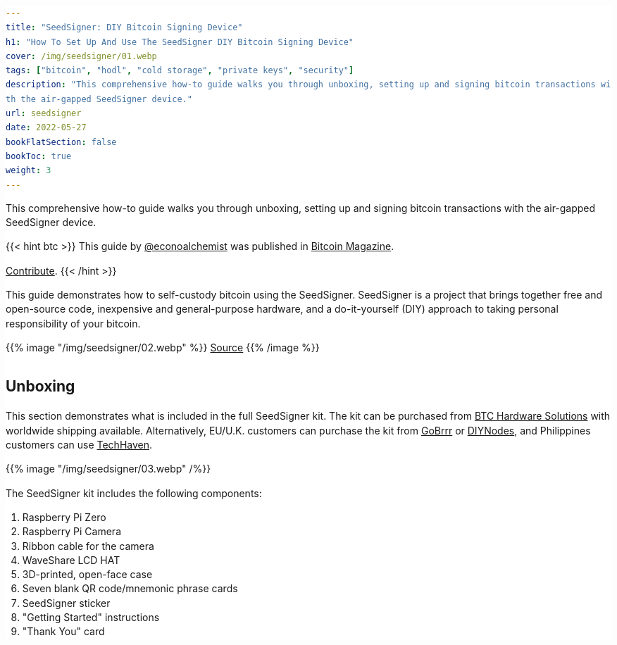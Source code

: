 ```yaml
---
title: "SeedSigner: DIY Bitcoin Signing Device"
h1: "How To Set Up And Use The SeedSigner DIY Bitcoin Signing Device"
cover: /img/seedsigner/01.webp
tags: ["bitcoin", "hodl", "cold storage", "private keys", "security"]
description: "This comprehensive how-to guide walks you through unboxing, setting up and signing bitcoin transactions with the air-gapped SeedSigner device."
url: seedsigner
date: 2022-05-27
bookFlatSection: false
bookToc: true
weight: 3
---
```


This comprehensive how-to guide walks you through unboxing, setting up and signing bitcoin transactions with the air-gapped SeedSigner device.

{{< hint btc >}}
This guide by [@econoalchemist](https://twitter.com/econoalchemist) was published in [Bitcoin Magazine](https://bitcoinmagazine.com/guides/how-to-use-seedsigner-for-secure-bitcoin).

[Contribute](/contribute/).
{{< /hint >}}

This guide demonstrates how to self-custody bitcoin using the SeedSigner. SeedSigner is a project that brings together free and open-source code, inexpensive and general-purpose hardware, and a do-it-yourself (DIY) approach to taking personal responsibility of your bitcoin.

{{% image "/img/seedsigner/02.webp" %}}
[Source](https://seedsigner.com/)
{{% /image %}}

## Unboxing

This section demonstrates what is included in the full SeedSigner kit. The kit can be purchased from [BTC Hardware Solutions](https://btc-hardware-solutions.square.site/) with worldwide shipping available. Alternatively, EU/U.K. customers can purchase the kit from [GoBrrr](https://www.gobrrr.me/?v=7516fd43adaa) or [DIYNodes](https://diynodes.com/), and Philippines customers can use [TechHaven](https://www.lazada.com.ph/products/preassembled-seedsigner-in-open-pill-case-i2659439195-s12652647245.html?spm=a2o4l.seller.list.18.111a346bP5V0no&mp=1&freeshipping=1).

{{% image "/img/seedsigner/03.webp" /%}}

The SeedSigner kit includes the following components:

1. Raspberry Pi Zero
2. Raspberry Pi Camera
3. Ribbon cable for the camera
4. WaveShare LCD HAT
5. 3D-printed, open-face case
6. Seven blank QR code/mnemonic phrase cards
7. SeedSigner sticker
8. "Getting Started" instructions
9. "Thank You" card
